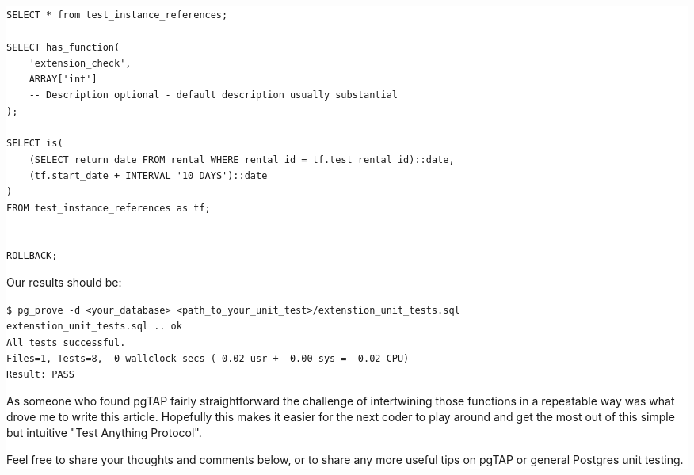 ```postgresql
SELECT * from test_instance_references;

SELECT has_function(
    'extension_check',
    ARRAY['int']
    -- Description optional - default description usually substantial
);

SELECT is(
    (SELECT return_date FROM rental WHERE rental_id = tf.test_rental_id)::date,
    (tf.start_date + INTERVAL '10 DAYS')::date
)
FROM test_instance_references as tf;


ROLLBACK;
```

Our results should be:

```plain
$ pg_prove -d <your_database> <path_to_your_unit_test>/extenstion_unit_tests.sql
extenstion_unit_tests.sql .. ok
All tests successful.
Files=1, Tests=8,  0 wallclock secs ( 0.02 usr +  0.00 sys =  0.02 CPU)
Result: PASS
```

As someone who found pgTAP fairly straightforward the challenge of intertwining those functions in a repeatable way was what drove me to write this article. Hopefully this makes it easier for the next coder to play around and get the most out of this simple but intuitive "Test Anything Protocol".

Feel free to share your thoughts and comments below, or to share any more useful tips on pgTAP or general Postgres unit testing.
